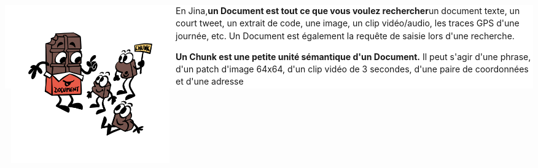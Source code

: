 <img align="left" src="img/ILLUS1.png?raw=true" alt="Jina 101 Concept Document and Chunk, Copyright by Jina AI Limited" title="Jina 101 Concept Document and Chunk, Copyright by Jina AI Limited" hspace="10" width="30%"/>

En Jina,**un Document est tout ce que vous voulez rechercher**un document texte, un court tweet, un extrait de code, une image, un clip vidéo/audio, les traces GPS d'une journée, etc. Un Document est également la requête de saisie lors d'une recherche.

**Un Chunk est une petite unité sémantique d'un Document.** Il peut s'agir d'une phrase, d'un patch d'image 64x64, d'un clip vidéo de 3 secondes, d'une paire de coordonnées et d'une adresse
